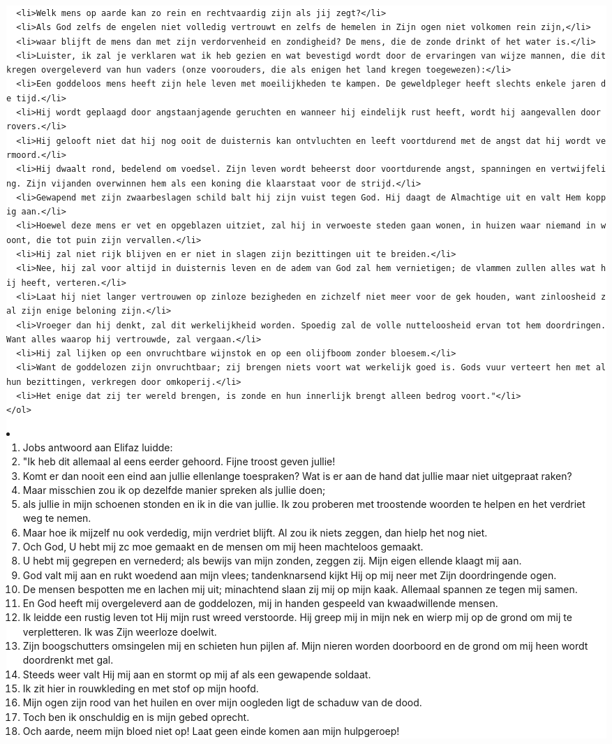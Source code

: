       <li>Welk mens op aarde kan zo rein en rechtvaardig zijn als jij zegt?</li>
      <li>Als God zelfs de engelen niet volledig vertrouwt en zelfs de hemelen in Zijn ogen niet volkomen rein zijn,</li>
      <li>waar blijft de mens dan met zijn verdorvenheid en zondigheid? De mens, die de zonde drinkt of het water is.</li>
      <li>Luister, ik zal je verklaren wat ik heb gezien en wat bevestigd wordt door de ervaringen van wijze mannen, die dit kregen overgeleverd van hun vaders (onze voorouders, die als enigen het land kregen toegewezen):</li>
      <li>Een goddeloos mens heeft zijn hele leven met moeilijkheden te kampen. De geweldpleger heeft slechts enkele jaren de tijd.</li>
      <li>Hij wordt geplaagd door angstaanjagende geruchten en wanneer hij eindelijk rust heeft, wordt hij aangevallen door rovers.</li>
      <li>Hij gelooft niet dat hij nog ooit de duisternis kan ontvluchten en leeft voortdurend met de angst dat hij wordt vermoord.</li>
      <li>Hij dwaalt rond, bedelend om voedsel. Zijn leven wordt beheerst door voortdurende angst, spanningen en vertwijfeling. Zijn vijanden overwinnen hem als een koning die klaarstaat voor de strijd.</li>
      <li>Gewapend met zijn zwaarbeslagen schild balt hij zijn vuist tegen God. Hij daagt de Almachtige uit en valt Hem koppig aan.</li>
      <li>Hoewel deze mens er vet en opgeblazen uitziet, zal hij in verwoeste steden gaan wonen, in huizen waar niemand in woont, die tot puin zijn vervallen.</li>
      <li>Hij zal niet rijk blijven en er niet in slagen zijn bezittingen uit te breiden.</li>
      <li>Nee, hij zal voor altijd in duisternis leven en de adem van God zal hem vernietigen; de vlammen zullen alles wat hij heeft, verteren.</li>
      <li>Laat hij niet langer vertrouwen op zinloze bezigheden en zichzelf niet meer voor de gek houden, want zinloosheid zal zijn enige beloning zijn.</li>
      <li>Vroeger dan hij denkt, zal dit werkelijkheid worden. Spoedig zal de volle nutteloosheid ervan tot hem doordringen. Want alles waarop hij vertrouwde, zal vergaan.</li>
      <li>Hij zal lijken op een onvruchtbare wijnstok en op een olijfboom zonder bloesem.</li>
      <li>Want de goddelozen zijn onvruchtbaar; zij brengen niets voort wat werkelijk goed is. Gods vuur verteert hen met al hun bezittingen, verkregen door omkoperij.</li>
      <li>Het enige dat zij ter wereld brengen, is zonde en hun innerlijk brengt alleen bedrog voort."</li>
    </ol>
  </li>
  <li>
    <ol>
      <li>Jobs antwoord aan Elifaz luidde:</li>
      <li>"Ik heb dit allemaal al eens eerder gehoord. Fijne troost geven jullie!</li>
      <li>Komt er dan nooit een eind aan jullie ellenlange toespraken? Wat is er aan de hand dat jullie maar niet uitgepraat raken?</li>
      <li>Maar misschien zou ik op dezelfde manier spreken als jullie doen;</li>
      <li>als jullie in mijn schoenen stonden en ik in die van jullie. Ik zou proberen met troostende woorden te helpen en het verdriet weg te nemen.</li>
      <li>Maar hoe ik mijzelf nu ook verdedig, mijn verdriet blijft. Al zou ik niets zeggen, dan hielp het nog niet.</li>
      <li>Och God, U hebt mij zc moe gemaakt en de mensen om mij heen machteloos gemaakt.</li>
      <li>U hebt mij gegrepen en vernederd; als bewijs van mijn zonden, zeggen zij. Mijn eigen ellende klaagt mij aan.</li>
      <li>God valt mij aan en rukt woedend aan mijn vlees; tandenknarsend kijkt Hij op mij neer met Zijn doordringende ogen.</li>
      <li>De mensen bespotten me en lachen mij uit; minachtend slaan zij mij op mijn kaak. Allemaal spannen ze tegen mij samen.</li>
      <li>En God heeft mij overgeleverd aan de goddelozen, mij in handen gespeeld van kwaadwillende mensen.</li>
      <li>Ik leidde een rustig leven tot Hij mijn rust wreed verstoorde. Hij greep mij in mijn nek en wierp mij op de grond om mij te verpletteren. Ik was Zijn weerloze doelwit.</li>
      <li>Zijn boogschutters omsingelen mij en schieten hun pijlen af. Mijn nieren worden doorboord en de grond om mij heen wordt doordrenkt met gal.</li>
      <li>Steeds weer valt Hij mij aan en stormt op mij af als een gewapende soldaat.</li>
      <li>Ik zit hier in rouwkleding en met stof op mijn hoofd.</li>
      <li>Mijn ogen zijn rood van het huilen en over mijn oogleden ligt de schaduw van de dood.</li>
      <li>Toch ben ik onschuldig en is mijn gebed oprecht.</li>
      <li>Och aarde, neem mijn bloed niet op! Laat geen einde komen aan mijn hulpgeroep!</li>